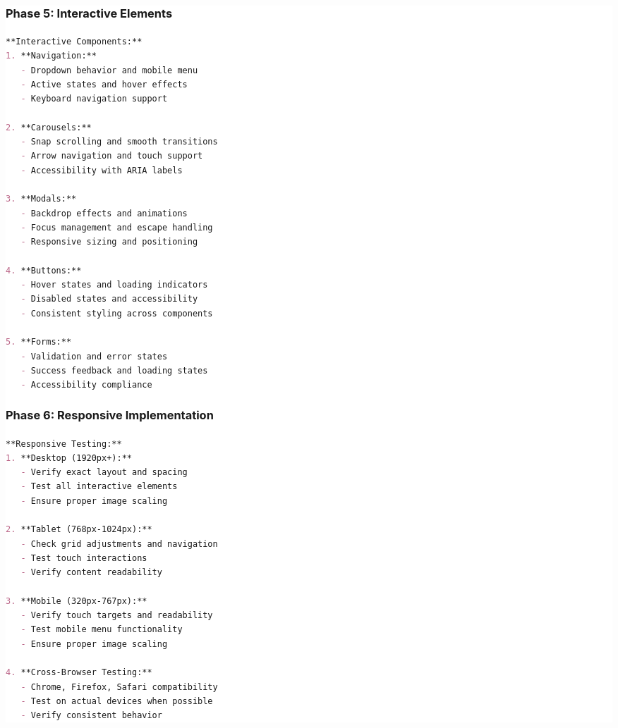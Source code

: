 ### Phase 5: Interactive Elements

```markdown
**Interactive Components:**
1. **Navigation:**
   - Dropdown behavior and mobile menu
   - Active states and hover effects
   - Keyboard navigation support

2. **Carousels:**
   - Snap scrolling and smooth transitions
   - Arrow navigation and touch support
   - Accessibility with ARIA labels

3. **Modals:**
   - Backdrop effects and animations
   - Focus management and escape handling
   - Responsive sizing and positioning

4. **Buttons:**
   - Hover states and loading indicators
   - Disabled states and accessibility
   - Consistent styling across components

5. **Forms:**
   - Validation and error states
   - Success feedback and loading states
   - Accessibility compliance
```

### Phase 6: Responsive Implementation

```markdown
**Responsive Testing:**
1. **Desktop (1920px+):**
   - Verify exact layout and spacing
   - Test all interactive elements
   - Ensure proper image scaling

2. **Tablet (768px-1024px):**
   - Check grid adjustments and navigation
   - Test touch interactions
   - Verify content readability

3. **Mobile (320px-767px):**
   - Verify touch targets and readability
   - Test mobile menu functionality
   - Ensure proper image scaling

4. **Cross-Browser Testing:**
   - Chrome, Firefox, Safari compatibility
   - Test on actual devices when possible
   - Verify consistent behavior
```

